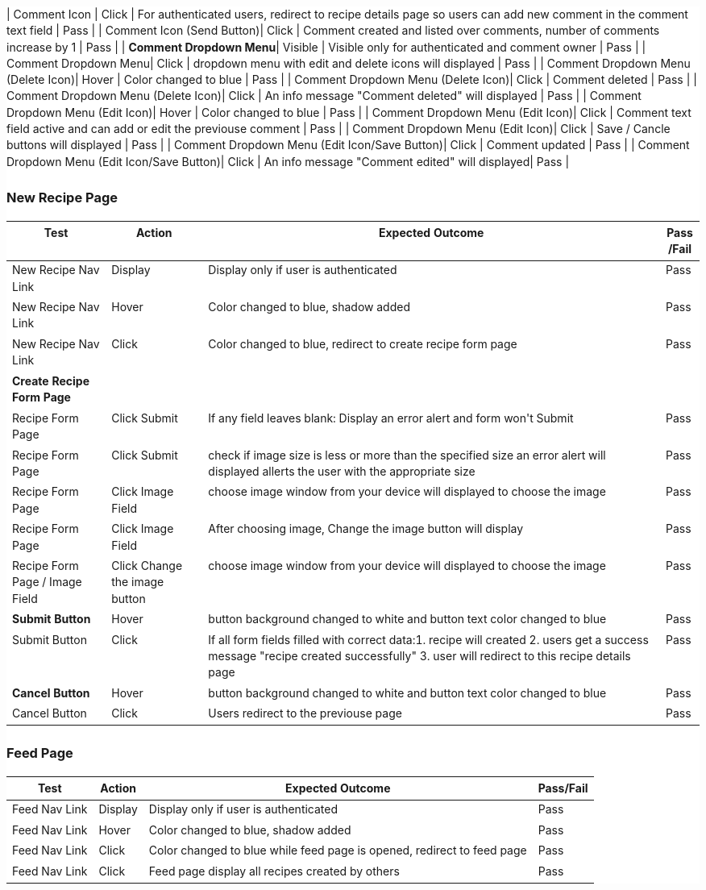 | Comment Icon | Click | For authenticated users, redirect to recipe details page so users can add new comment in the comment text field | Pass      |
| Comment Icon (Send Button)| Click | Comment created and listed over comments, number of comments increase by 1 | Pass      |
| **Comment Dropdown Menu**| Visible | Visible only for authenticated and comment owner | Pass      |
| Comment Dropdown Menu| Click | dropdown menu with edit and delete icons will displayed | Pass      |
| Comment Dropdown Menu (Delete Icon)| Hover | Color changed to blue | Pass      |
| Comment Dropdown Menu (Delete Icon)| Click | Comment deleted | Pass      |
| Comment Dropdown Menu (Delete Icon)| Click | An info message "Comment deleted" will displayed | Pass      |
| Comment Dropdown Menu (Edit Icon)| Hover | Color changed to blue | Pass      |
| Comment Dropdown Menu (Edit Icon)| Click | Comment text field active and can add or edit the previouse comment | Pass      |
| Comment Dropdown Menu (Edit Icon)| Click | Save / Cancle buttons will displayed | Pass      |
| Comment Dropdown Menu (Edit Icon/Save Button)| Click | Comment updated | Pass      |
| Comment Dropdown Menu (Edit Icon/Save Button)| Click | An info message "Comment edited" will displayed| Pass  |



### New Recipe Page
| Test               | Action     | Expected Outcome             | Pass/Fail |
|-----------------------|------------|--------------------------------------------|-----------|
| New Recipe Nav Link             | Display     | Display only if user is authenticated | Pass      |
| New Recipe Nav Link             | Hover     | Color changed to blue, shadow added | Pass      |
| New Recipe Nav Link             | Click     | Color changed to blue, redirect to create recipe form page| Pass      |
| **Create Recipe Form Page** |    |  |  |
| Recipe Form Page | Click Submit       | If any field leaves blank: Display an error alert and form won't Submit  | Pass |
| Recipe Form Page | Click Submit       | check if image size is less or more than the specified size an error alert will displayed allerts the user with the appropriate size | Pass |
| Recipe Form Page | Click Image Field     | choose image window from your device will displayed to choose the image | Pass |
| Recipe Form Page | Click Image Field     |  After choosing image, Change the image button will display| Pass |
| Recipe Form Page / Image Field |  Click Change the image button    | choose image window from your device will displayed to choose the image  | Pass |
| **Submit Button** | Hover     | button background changed to white and button text color changed to blue   | Pass      |
| Submit Button | Click       | If all form fields filled with correct data:1. recipe will created 2. users get a success message "recipe created successfully" 3. user will redirect to this recipe details page | Pass |
| **Cancel Button** | Hover     | button background changed to white and button text color changed to blue   | Pass      |
| Cancel Button | Click       | Users redirect to the previouse page | Pass |

### Feed Page
| Test               | Action     | Expected Outcome             | Pass/Fail |
|-----------------------|------------|--------------------------------------------|-----------|
| Feed Nav Link     | Display     | Display only if user is authenticated | Pass      |
| Feed Nav Link      | Hover  | Color changed to blue, shadow added | Pass      |
| Feed Nav Link      | Click  | Color changed to blue while feed page is opened, redirect to feed page  | Pass      |
| Feed Nav Link      | Click  |  Feed page display all recipes  created by others  | Pass     |
